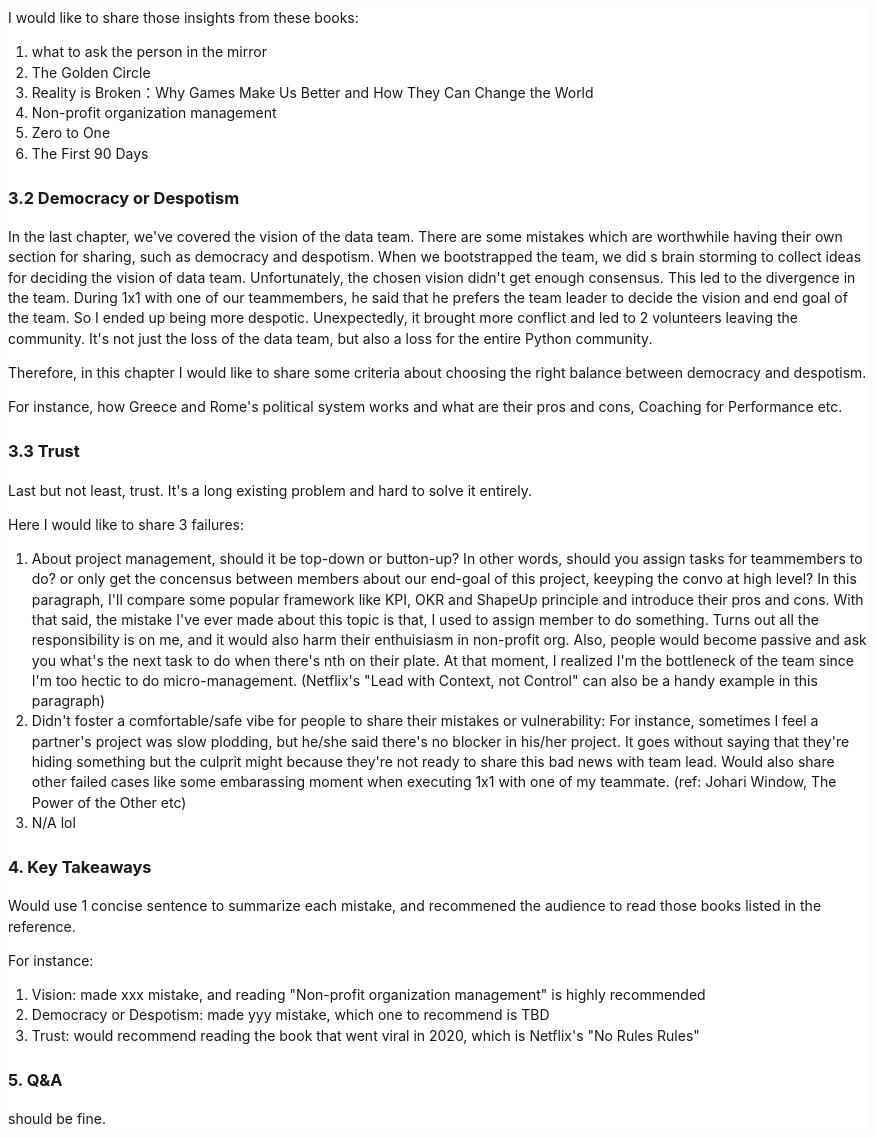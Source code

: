 I would like to share those insights from these books:
1. what to ask the person in the mirror
2. The Golden Circle
3. Reality is Broken：Why Games Make Us Better and How They Can Change the World
4. Non-profit organization management
5. Zero to One
6. The First 90 Days

### 3.2 Democracy or Despotism

In the last chapter, we've covered the vision of the data team. There are some mistakes which are worthwhile having their own section for sharing, such as democracy and despotism. When we bootstrapped the team, we did s brain storming to collect ideas for deciding the vision of data team. Unfortunately, the chosen vision didn't get enough consensus. This led to the divergence in the team. During 1x1 with one of our teammembers, he said that he prefers the team leader to decide the vision and end goal of the team. So I ended up being more despotic. Unexpectedly, it brought more conflict and led to 2 volunteers leaving the community. It's not just the loss of the data team, but also a loss for the entire Python community.

Therefore, in this chapter I would like to share some criteria about choosing the right balance between democracy and despotism.

For instance, how Greece and Rome's political system works and what are their pros and cons, Coaching for Performance etc.

### 3.3 Trust

Last but not least, trust. It's a long existing problem and hard to solve it entirely.

Here I would like to share 3 failures:
1. About project management, should it be top-down or button-up? In other words, should you assign tasks for teammembers to do? or only get the concensus between members about our end-goal of this project, keeyping the convo at high level? In this paragraph, I'll compare some popular framework like KPI, OKR and ShapeUp principle and introduce their pros and cons. With that said, the mistake I've ever made about this topic is that, I used to assign member to do something. Turns out all the responsibility is on me, and it would also harm their enthuisiasm in non-profit org. Also, people would become passive and ask you what's the next task to do when there's nth on their plate. At that moment, I realized I'm the bottleneck of the team since I'm too hectic to do micro-management. (Netflix's "Lead with Context, not Control" can also be a handy example in this paragraph)
2. Didn't foster a comfortable/safe vibe for people to share their mistakes or vulnerability: For instance, sometimes I feel a partner's project was slow plodding, but he/she said there's no blocker in his/her project. It goes without saying that they're hiding something but the culprit might because they're not ready to share this bad news with team lead. Would also share other failed cases like some embarassing moment when executing 1x1 with one of my teammate. (ref: Johari Window, The Power of the Other etc)
3. N/A lol

### 4. Key Takeaways

Would use 1 concise sentence to summarize each mistake, and recommened the audience to read those books listed in the reference.

For instance:
1. Vision: made xxx mistake, and reading "Non-profit organization management" is highly recommended
2. Democracy or Despotism: made yyy mistake, which one to recommend is TBD
3. Trust: would recommend reading the book that went viral in 2020, which is Netflix's "No Rules Rules"

### 5. Q&A

should be fine.